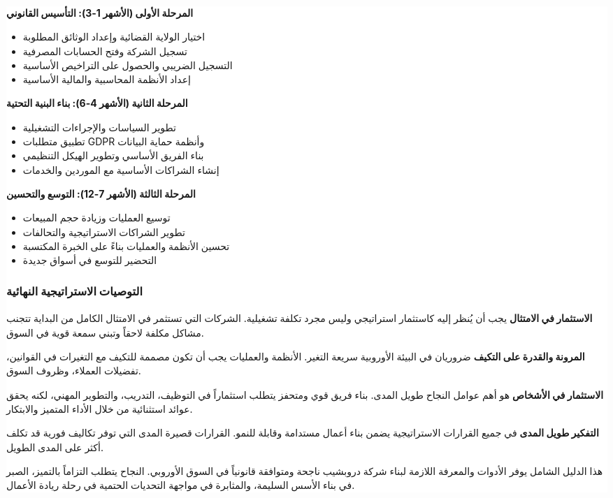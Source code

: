 **المرحلة الأولى (الأشهر 1-3): التأسيس القانوني**
- اختيار الولاية القضائية وإعداد الوثائق المطلوبة
- تسجيل الشركة وفتح الحسابات المصرفية
- التسجيل الضريبي والحصول على التراخيص الأساسية
- إعداد الأنظمة المحاسبية والمالية الأساسية

**المرحلة الثانية (الأشهر 4-6): بناء البنية التحتية**
- تطوير السياسات والإجراءات التشغيلية
- تطبيق متطلبات GDPR وأنظمة حماية البيانات
- بناء الفريق الأساسي وتطوير الهيكل التنظيمي
- إنشاء الشراكات الأساسية مع الموردين والخدمات

**المرحلة الثالثة (الأشهر 7-12): التوسع والتحسين**
- توسيع العمليات وزيادة حجم المبيعات
- تطوير الشراكات الاستراتيجية والتحالفات
- تحسين الأنظمة والعمليات بناءً على الخبرة المكتسبة
- التحضير للتوسع في أسواق جديدة

### التوصيات الاستراتيجية النهائية

**الاستثمار في الامتثال** يجب أن يُنظر إليه كاستثمار استراتيجي وليس مجرد تكلفة تشغيلية. الشركات التي تستثمر في الامتثال الكامل من البداية تتجنب مشاكل مكلفة لاحقاً وتبني سمعة قوية في السوق.

**المرونة والقدرة على التكيف** ضروريان في البيئة الأوروبية سريعة التغير. الأنظمة والعمليات يجب أن تكون مصممة للتكيف مع التغيرات في القوانين، تفضيلات العملاء، وظروف السوق.

**الاستثمار في الأشخاص** هو أهم عوامل النجاح طويل المدى. بناء فريق قوي ومتحفز يتطلب استثماراً في التوظيف، التدريب، والتطوير المهني، لكنه يحقق عوائد استثنائية من خلال الأداء المتميز والابتكار.

**التفكير طويل المدى** في جميع القرارات الاستراتيجية يضمن بناء أعمال مستدامة وقابلة للنمو. القرارات قصيرة المدى التي توفر تكاليف فورية قد تكلف أكثر على المدى الطويل.

هذا الدليل الشامل يوفر الأدوات والمعرفة اللازمة لبناء شركة دروبشيب ناجحة ومتوافقة قانونياً في السوق الأوروبي. النجاح يتطلب التزاماً بالتميز، الصبر في بناء الأسس السليمة، والمثابرة في مواجهة التحديات الحتمية في رحلة ريادة الأعمال.

